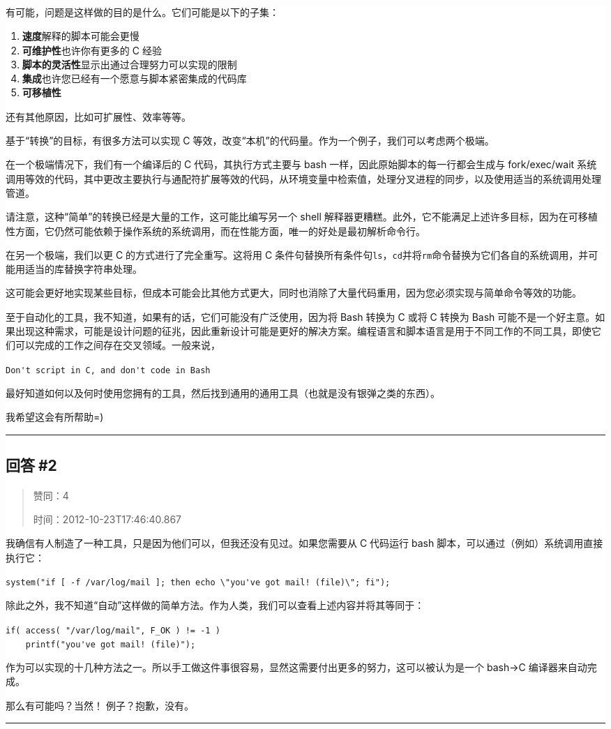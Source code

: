 有可能，问题是这样做的目的是什么。它们可能是以下的子集：

1.  **速度**解释的脚本可能会更慢
2.  **可维护性**也许你有更多的 C 经验
3.  **脚本的灵活性**显示出通过合理努力可以实现的限制
4.  **集成**也许您已经有一个愿意与脚本紧密集成的代码库
5.  **可移植性**

还有其他原因，比如可扩展性、效率等等。

基于“转换”的目标，有很多方法可以实现 C 等效，改变“本机”的代码量。作为一个例子，我们可以考虑两个极端。

在一个极端情况下，我们有一个编译后的 C 代码，其执行方式主要与 bash 一样，因此原始脚本的每一行都会生成与 fork/exec/wait 系统调用等效的代码，其中更改主要执行与通配符扩展等效的代码，从环境变量中检索值，处理分叉进程的同步，以及使用适当的系统调用处理管道。

请注意，这种“简单”的转换已经是大量的工作，这可能比编写另一个 shell 解释器更糟糕。此外，它不能满足上述许多目标，因为在可移植性方面，它仍然可能依赖于操作系统的系统调用，而在性能方面，唯一的好处是最初解析命令行。

在另一个极端，我们以更 C 的方式进行了完全重写。这将用 C 条件句替换所有条件句`ls`，`cd`并将`rm`命令替换为它们各自的系统调用，并可能用适当的库替换字符串处理。

这可能会更好地实现某些目标，但成本可能会比其他方式更大，同时也消除了大量代码重用，因为您必须实现与简单命令等效的功能。

至于自动化的工具，我不知道，如果有的话，它们可能没有广泛使用，因为将 Bash 转换为 C 或将 C 转换为 Bash 可能不是一个好主意。如果出现这种需求，可能是设计问题的征兆，因此重新设计可能是更好的解决方案。编程语言和脚本语言是用于不同工作的不同工具，即使它们可以完成的工作之间存在交叉领域。一般来说，

```
Don't script in C, and don't code in Bash 
```

最好知道如何以及何时使用您拥有的工具，然后找到通用的通用工具（也就是没有银弹之类的东西）。

我希望这会有所帮助=)

* * *

## 回答 #2

> 赞同：4
> 
> 时间：2012-10-23T17:46:40.867

我确信有人制造了一种工具，只是因为他们可以，但我还没有见过。如果您需要从 C 代码运行 bash 脚本，可以通过（例如）系统调用直接执行它：

```
system("if [ -f /var/log/mail ]; then echo \"you've got mail! (file)\"; fi"); 
```

除此之外，我不知道“自动”这样做的简单方法。作为人类，我们可以查看上述内容并将其等同于：

```
if( access( "/var/log/mail", F_OK ) != -1 )
    printf("you've got mail! (file)"); 
```

作为可以实现的十几种方法之一。所以手工做这件事很容易，显然这需要付出更多的努力，这可以被认为是一个 bash->C 编译器来自动完成。

那么有可能吗？当然！
例子？抱歉，没有。

* * *
